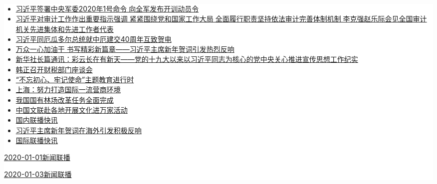 * [习近平签署中央军委2020年1号命令 向全军发布开训动员令](#习近平签署中央军委2020年1号命令-向全军发布开训动员令)
* [习近平对审计工作作出重要指示强调 紧紧围绕党和国家工作大局 全面履行职责坚持依法审计完善体制机制 李克强赵乐际会见全国审计机关先进集体和先进工作者代表](#习近平对审计工作作出重要指示强调-紧紧围绕党和国家工作大局-全面履行职责坚持依法审计完善体制机制-李克强赵乐际会见全国审计机关先)
* [习近平同厄瓜多尔总统就中厄建交40周年互致贺电](#习近平同厄瓜多尔总统就中厄建交40周年互致贺电)
* [万众一心加油干 书写精彩新篇章——习近平主席新年贺词引发热烈反响](#万众一心加油干-书写精彩新篇章——习近平主席新年贺词引发热烈反响)
* [新华社长篇通讯：彩云长在有新天——党的十九大以来以习近平同志为核心的党中央关心推进宣传思想工作纪实](#新华社长篇通讯：彩云长在有新天——党的十九大以来以习近平同志为核心的党中央关心推进宣传思想工作纪实)
* [韩正召开财税部门座谈会](#韩正召开财税部门座谈会)
* [“不忘初心、牢记使命”主题教育进行时](#“不忘初心、牢记使命”主题教育进行时)
* [上海：努力打造国际一流营商环境](#上海：努力打造国际一流营商环境)
* [我国国有林场改革任务全面完成](#我国国有林场改革任务全面完成)
* [中国文联赴各地开展文化进万家活动](#中国文联赴各地开展文化进万家活动)
* [国内联播快讯](#国内联播快讯)
* [习近平主席新年贺词在海外引发积极反响](#习近平主席新年贺词在海外引发积极反响)
* [国际联播快讯](#国际联播快讯)






[2020-01-01新闻联播](/xinwenlianbo/20200101)


[2020-01-03新闻联播](/xinwenlianbo/20200103)



